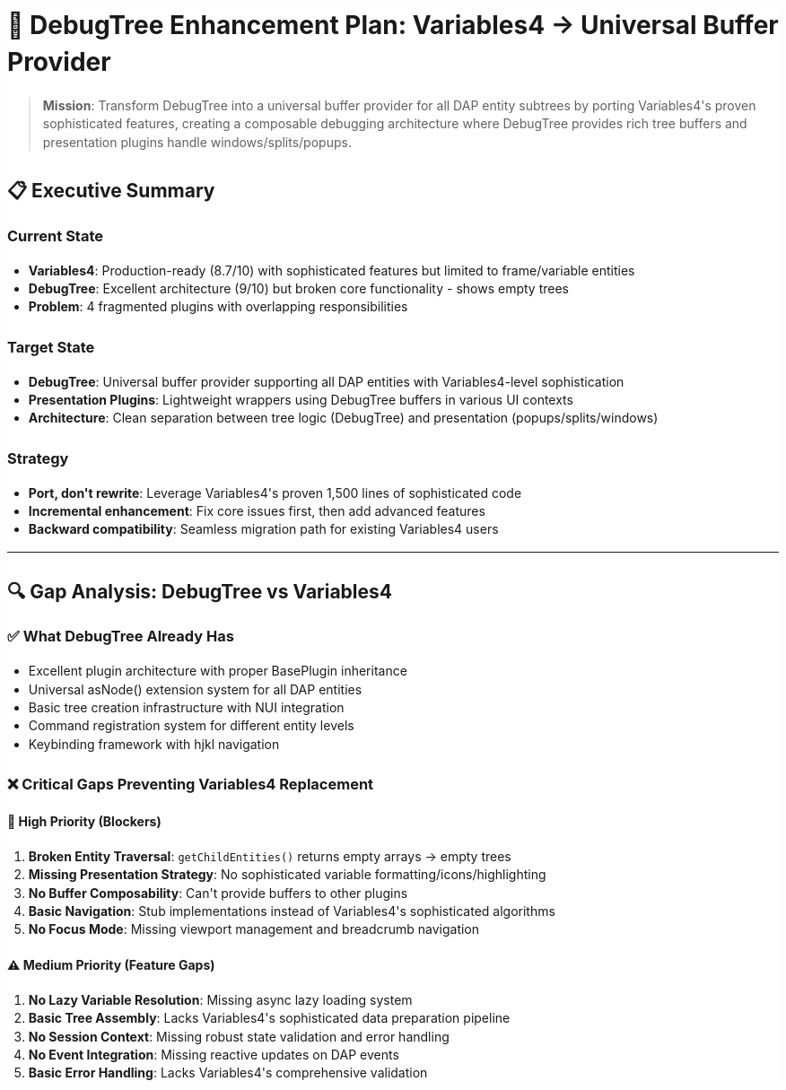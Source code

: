 # 🎯 DebugTree Enhancement Plan: Variables4 → Universal Buffer Provider

> **Mission**: Transform DebugTree into a universal buffer provider for all DAP entity subtrees by porting Variables4's proven sophisticated features, creating a composable debugging architecture where DebugTree provides rich tree buffers and presentation plugins handle windows/splits/popups.

## 📋 **Executive Summary**

### **Current State**
- **Variables4**: Production-ready (8.7/10) with sophisticated features but limited to frame/variable entities
- **DebugTree**: Excellent architecture (9/10) but broken core functionality - shows empty trees
- **Problem**: 4 fragmented plugins with overlapping responsibilities

### **Target State**
- **DebugTree**: Universal buffer provider supporting all DAP entities with Variables4-level sophistication
- **Presentation Plugins**: Lightweight wrappers using DebugTree buffers in various UI contexts
- **Architecture**: Clean separation between tree logic (DebugTree) and presentation (popups/splits/windows)

### **Strategy**
- **Port, don't rewrite**: Leverage Variables4's proven 1,500 lines of sophisticated code
- **Incremental enhancement**: Fix core issues first, then add advanced features
- **Backward compatibility**: Seamless migration path for existing Variables4 users

---

## 🔍 **Gap Analysis: DebugTree vs Variables4**

### **✅ What DebugTree Already Has**
- Excellent plugin architecture with proper BasePlugin inheritance
- Universal asNode() extension system for all DAP entities  
- Basic tree creation infrastructure with NUI integration
- Command registration system for different entity levels
- Keybinding framework with hjkl navigation

### **❌ Critical Gaps Preventing Variables4 Replacement**

#### **🚨 High Priority (Blockers)**
1. **Broken Entity Traversal**: `getChildEntities()` returns empty arrays → empty trees
2. **Missing Presentation Strategy**: No sophisticated variable formatting/icons/highlighting
3. **No Buffer Composability**: Can't provide buffers to other plugins
4. **Basic Navigation**: Stub implementations instead of Variables4's sophisticated algorithms
5. **No Focus Mode**: Missing viewport management and breadcrumb navigation

#### **⚠️ Medium Priority (Feature Gaps)**
1. **No Lazy Variable Resolution**: Missing async lazy loading system
2. **Basic Tree Assembly**: Lacks Variables4's sophisticated data preparation pipeline
3. **No Session Context**: Missing robust state validation and error handling
4. **No Event Integration**: Missing reactive updates on DAP events
5. **Basic Error Handling**: Lacks Variables4's comprehensive validation
